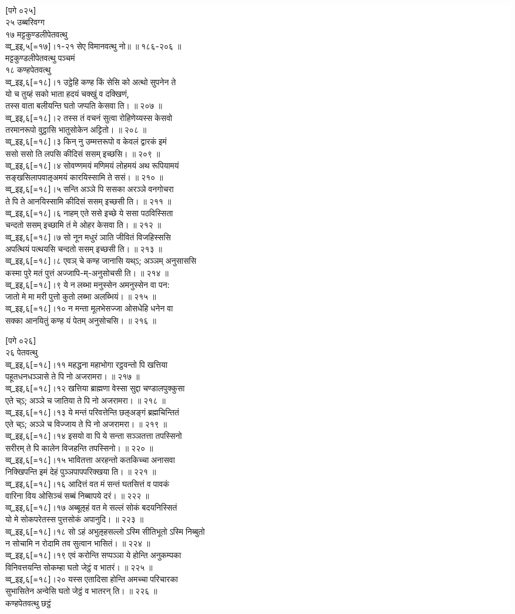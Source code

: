 [पगे ०२५]  
२५ उब्बरिवग्ग  
१७ मट्टकुण्डलीपेतवत्थु  
व्व्_इइ,५[=१७]।१-२१ सेए विमानवत्थु नो॥ ॥ १८६-२०६ ॥  
                    मट्टकुण्डलीपेतवत्थु पञ्चमं  
१८ कण्हपेतवत्थु  
व्व्_इइ,६[=१८]।१ उट्ठेहि कण्ह किं सेसि को अत्थो सुपनेन ते  
     यो च तुय्हं सको भाता हदयं चक्खुं व दक्खिणं,  
     तस्स वाता बलीयन्ति घतो जप्पति केसवा ति। ॥ २०७ ॥  
व्व्_इइ,६[=१८]।२ तस्स तं वचनं सुत्वा रोहिणेय्यस्स केसवो  
     तरमानरूपो वुट्ठासि भातुसोकेन अट्टितो। ॥ २०८ ॥  
व्व्_इइ,६[=१८]।३ किन् नु उम्मत्तरूपो व केवलं द्वारकं इमं  
     ससो ससो ति लपसि कीदिसं ससम् इच्छसि। ॥ २०९ ॥  
व्व्_इइ,६[=१८]।४ सोवण्णमयं मणिमयं लोहमयं अथ रूपियामयं  
     सङ्खसिलापवाऌअमयं कारयिस्सामि ते ससं। ॥ २१० ॥  
व्व्_इइ,६[=१८]।५ सन्ति अञ्ञे पि ससका अरञ्ञे वनगोचरा  
     ते पि ते आनयिस्सामि कीदिसं ससम् इच्छसी ति। ॥ २११ ॥  
व्व्_इइ,६[=१८]।६ नाहम् एते ससे इच्छे ये ससा पठविस्सिता  
     चन्दतो ससम् इच्छामि तं मे ओहर केसवा ति। ॥ २१२ ॥  
व्व्_इइ,६[=१८]।७ सो नून मधुरं ञाति जीवितं विजहिस्ससि  
     अपत्थियं पत्थयसि चन्दतो ससम् इच्छसी ति। ॥ २१३ ॥  
व्व्_इइ,६[=१८]।८ एवञ् चे कण्ह जानासि यथ्ऽ; अञ्ञम् अनुसाससि  
     कस्मा पुरे मतं पुत्तं अज्जापि-म्-अनुसोचसी ति। ॥ २१४ ॥  
व्व्_इइ,६[=१८]।९ ये न लब्भा मनुस्सेन अमनुस्सेन वा पन:  
     जातो मे मा मरी पुत्तो कुतो लब्भा अलब्भियं। ॥ २१५ ॥  
व्व्_इइ,६[=१८]।१० न मन्ता मूलभेसज्जा ओसधेहि धनेन वा  
     सक्का आनयितुं कण्ह यं पेतम् अनुसोचसि। ॥ २१६ ॥

[पगे ०२६]  
२६ पेतवत्थु  
व्व्_इइ,६[=१८]।११ महद्धना महाभोगा रट्ठवन्तो पि खत्तिया  
     पहूतधनधञ्ञासे ते पि नो अजरामरा। ॥ २१७ ॥  
व्व्_इइ,६[=१८]।१२ खत्तिया ब्राह्मणा वेस्सा सुद्दा चण्डालपुक्कुसा  
     एते च्ऽ; अञ्ञे च जातिया ते पि नो अजरामरा। ॥ २१८ ॥  
व्व्_इइ,६[=१८]।१३ ये मन्तं परिवत्तेन्ति छऌअङ्गं ब्रह्मचिन्तितं  
     एते च्ऽ; अञ्ञे च विज्जाय ते पि नो अजरामरा। ॥ २१९ ॥  
व्व्_इइ,६[=१८]।१४ इसयो वा पि ये सन्ता सञ्ञतत्ता तपस्सिनो  
     सरीरम् ते पि कालेन विजहन्ति तपस्सिनो। ॥ २२० ॥  
व्व्_इइ,६[=१८]।१५ भावितत्ता अरहन्तो कतकिच्चा अनासवा  
     निक्खिपन्ति इमं देहं पुञ्ञपापपरिक्खया ति। ॥ २२१ ॥  
व्व्_इइ,६[=१८]।१६ आदित्तं वत मं सन्तं घतसित्तं व पावकं  
     वारिना विय ओसिञ्चं सब्बं निब्बापये दरं। ॥ २२२ ॥  
व्व्_इइ,६[=१८]।१७ अब्बूऌहं वत मे सल्लं सोकं बदयनिस्सितं  
     यो मे सोकपरेतस्स पुत्तसोकं अपानुदि। ॥ २२३ ॥  
व्व्_इइ,६[=१८]।१८ सो ऽहं अभुऌहसल्लो ऽस्मि सीतिभूतो ऽस्मि निब्बुतो  
     न सोचामि न रोदामि तव सुत्वान भासितं। ॥ २२४ ॥  
व्व्_इइ,६[=१८]।१९ एवं करोन्ति सप्पञ्ञा ये होन्ति अनुकम्पका  
     विनिवत्तयन्ति सोकम्हा घतो जेट्ठं व भातरं। ॥ २२५ ॥  
व्व्_इइ,६[=१८]।२० यस्स एतादिसा होन्ति अमच्चा परिचारका  
     सुभासितेन अन्वेसि घतो जेट्ठं व भातरन् ति। ॥ २२६ ॥  
                          कण्हपेतवत्थु छट्ठं
